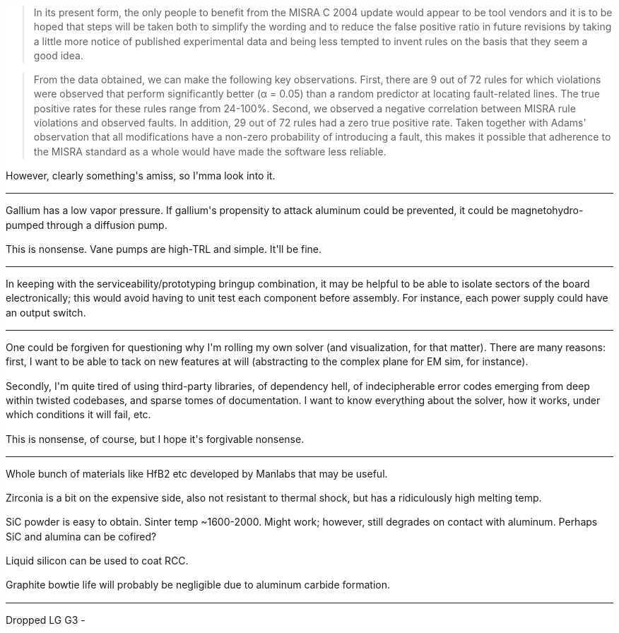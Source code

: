 > In its present form, the only people to benefit from the MISRA C 2004 update would appear to be tool vendors and it is to be hoped that steps will be taken both to simplify the wording and to reduce the false positive ratio in future revisions by taking a little more notice of published experimental data and being less tempted to invent rules on the basis that they seem a good idea.



> From the data obtained, we can make the following key observations. First, there are 9 out of 72 rules for which violations were observed that perform significantly better (α = 0.05) than a random predictor at locating fault-related lines. The true positive rates for these rules range from 24-100%. Second, we observed a negative correlation between MISRA rule violations and observed faults. In addition, 29 out of 72 rules had a zero true positive rate. Taken together with Adams' observation that all modifications have a non-zero probability of introducing a fault, this makes it possible that adherence to the MISRA standard as a whole would have made the software less reliable.



However, clearly something's amiss, so I'mma look into it.

<hr>

Gallium has a low vapor pressure. If gallium's propensity to attack aluminum could be prevented, it could be magnetohydro- pumped through a diffusion pump.

This is nonsense. Vane pumps are high-TRL and simple. It'll be fine.

<hr>

In keeping with the serviceability/prototyping bringup combination, it may be helpful to be able to isolate sectors of the board electronically; this would avoid having to unit test each component before assembly. For instance, each power supply could have an output switch.

<hr>

One could be forgiven for questioning why I'm rolling my own solver (and visualization, for that matter). There are many reasons: first, I want to be able to tack on new features at will (abstracting to the complex plane for EM sim, for instance).

Secondly, I'm quite tired of using third-party libraries, of dependency hell, of indecipherable error codes emerging from deep within twisted codebases, and sparse tomes of documentation. I want to know everything about the solver, how it works, under which conditions it will fail, etc.

This is nonsense, of course, but I hope it's forgivable nonsense.

<hr>
<https://en.wikipedia.org/wiki/Ultra-high-temperature_ceramics>

Whole bunch of materials like HfB2 etc developed by Manlabs that may be useful.

Zirconia is a bit  on the expensive side, also not resistant to thermal shock, but has a ridiculously high melting temp.

SiC powder is easy to obtain. Sinter temp ~1600-2000. Might work; however, still degrades on contact with aluminum. Perhaps SiC and alumina can be cofired?

Liquid silicon can be used to coat RCC.

Graphite bowtie life will probably be negligible due to aluminum carbide formation.



<hr>
Dropped LG G3 -
